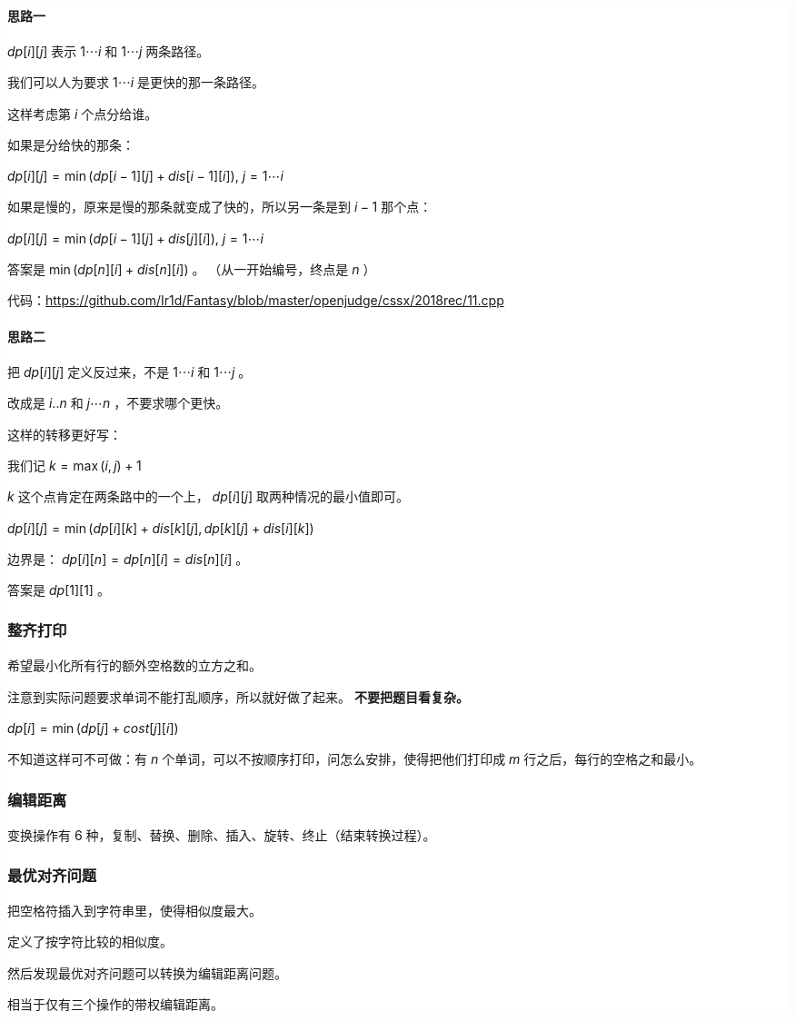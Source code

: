 #### 思路一

 $dp[i][j]$ 表示 $1 \cdots i$ 和 $1 \cdots j$ 两条路径。

我们可以人为要求 $1 \cdots i$ 是更快的那一条路径。

这样考虑第 $i$ 个点分给谁。

如果是分给快的那条：

 $dp[i][j] = \min(dp[i - 1][j] + dis[i - 1][i]),\ j = 1 \cdots i$ 

如果是慢的，原来是慢的那条就变成了快的，所以另一条是到 $i - 1$ 那个点：

 $dp[i][j] = \min(dp[i - 1][j] + dis[j][i]),\ j = 1 \cdots i$ 

答案是 $\min(dp[n][i] + dis[n][i])$ 。
（从一开始编号，终点是 $n$ ）

代码：<https://github.com/Ir1d/Fantasy/blob/master/openjudge/cssx/2018rec/11.cpp>

#### 思路二

把 $dp[i][j]$ 定义反过来，不是 $1 \cdots i$ 和 $1 \cdots j$ 。

改成是 $i..n$ 和 $j \cdots n$ ，不要求哪个更快。

这样的转移更好写：

我们记 $k = \max(i, j) + 1$ 

 $k$ 这个点肯定在两条路中的一个上， $dp[i][j]$ 取两种情况的最小值即可。

 $dp[i][j] = \min(dp[i][k] + dis[k][j], dp[k][j] + dis[i][k])$ 

边界是： $dp[i][n] = dp[n][i] = dis[n][i]$ 。

答案是 $dp[1][1]$ 。

### 整齐打印

希望最小化所有行的额外空格数的立方之和。

注意到实际问题要求单词不能打乱顺序，所以就好做了起来。 **不要把题目看复杂。** 

 $dp[i] = \min(dp[j] + cost[j][i])$ 

不知道这样可不可做：有 $n$ 个单词，可以不按顺序打印，问怎么安排，使得把他们打印成 $m$ 行之后，每行的空格之和最小。

### 编辑距离

变换操作有 $6$ 种，复制、替换、删除、插入、旋转、终止（结束转换过程）。

### 最优对齐问题

把空格符插入到字符串里，使得相似度最大。

定义了按字符比较的相似度。

然后发现最优对齐问题可以转换为编辑距离问题。

相当于仅有三个操作的带权编辑距离。
